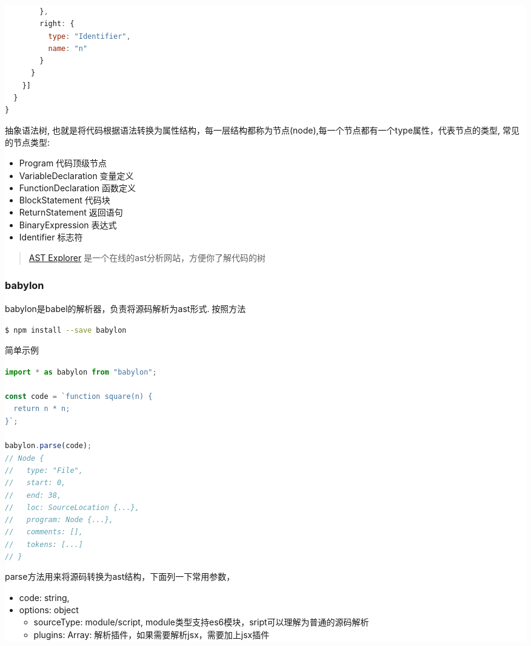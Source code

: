 ```javascript
        },
        right: {
          type: "Identifier",
          name: "n"
        }
      }
    }]
  }
}
```

抽象语法树, 也就是将代码根据语法转换为属性结构，每一层结构都称为节点(node),每一个节点都有一个type属性，代表节点的类型, 常见的节点类型:

- Program 代码顶级节点
- VariableDeclaration 变量定义
- FunctionDeclaration 函数定义
- BlockStatement 代码块
- ReturnStatement 返回语句
- BinaryExpression 表达式
- Identifier 标志符

> [AST Explorer](http://astexplorer.net/) 是一个在线的ast分析网站，方便你了解代码的树

### babylon
babylon是babel的解析器，负责将源码解析为ast形式.
按照方法

```bash
$ npm install --save babylon
```

简单示例

```javascript
import * as babylon from "babylon";

const code = `function square(n) {
  return n * n;
}`;

babylon.parse(code);
// Node {
//   type: "File",
//   start: 0,
//   end: 38,
//   loc: SourceLocation {...},
//   program: Node {...},
//   comments: [],
//   tokens: [...]
// }
```

parse方法用来将源码转换为ast结构，下面列一下常用参数，

- code: string,
- options: object
    + sourceType: module/script, module类型支持es6模块，sript可以理解为普通的源码解析
    + plugins: Array: 解析插件，如果需要解析jsx，需要加上jsx插件
